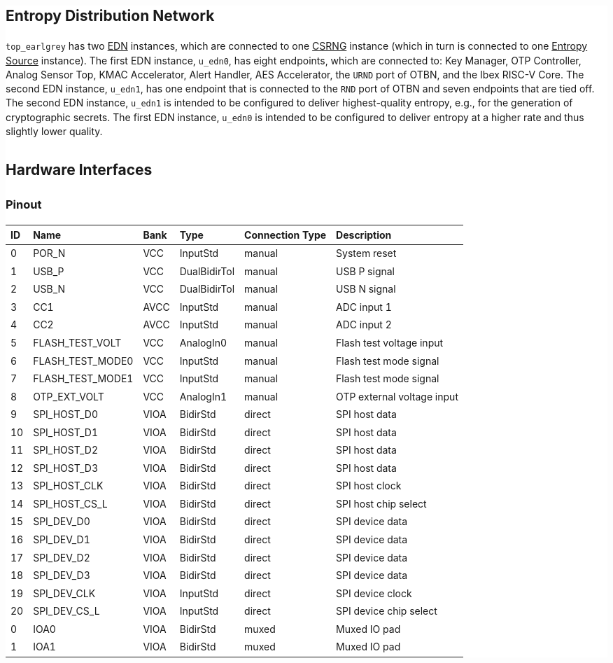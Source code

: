 
## Entropy Distribution Network

`top_earlgrey` has two [EDN](../../../ip/edn/README.md) instances, which are connected to one [CSRNG](../../../ip/csrng/README.md) instance (which in turn is connected to one [Entropy Source](../../../ip/entropy_src/README.md) instance).
The first EDN instance, `u_edn0`, has eight endpoints, which are connected to: Key Manager, OTP Controller, Analog Sensor Top, KMAC Accelerator, Alert Handler, AES Accelerator, the `URND` port of OTBN, and the Ibex RISC-V Core.
The second EDN instance, `u_edn1`, has one endpoint that is connected to the `RND` port of OTBN and seven endpoints that are tied off.
The second EDN instance, `u_edn1` is intended to be configured to deliver highest-quality entropy, e.g., for the generation of cryptographic secrets.
The first EDN instance, `u_edn0` is intended to be configured to deliver entropy at a higher rate and thus slightly lower quality.


## Hardware Interfaces

### Pinout


| ID   | Name             | Bank   | Type         | Connection Type   | Description                                |
|:-----|:-----------------|:-------|:-------------|:------------------|:-------------------------------------------|
| 0    | POR_N            | VCC    | InputStd     | manual            | System reset                               |
| 1    | USB_P            | VCC    | DualBidirTol | manual            | USB P signal                               |
| 2    | USB_N            | VCC    | DualBidirTol | manual            | USB N signal                               |
| 3    | CC1              | AVCC   | InputStd     | manual            | ADC input 1                                |
| 4    | CC2              | AVCC   | InputStd     | manual            | ADC input 2                                |
| 5    | FLASH_TEST_VOLT  | VCC    | AnalogIn0    | manual            | Flash test voltage input                   |
| 6    | FLASH_TEST_MODE0 | VCC    | InputStd     | manual            | Flash test mode signal                     |
| 7    | FLASH_TEST_MODE1 | VCC    | InputStd     | manual            | Flash test mode signal                     |
| 8    | OTP_EXT_VOLT     | VCC    | AnalogIn1    | manual            | OTP external voltage input                 |
| 9    | SPI_HOST_D0      | VIOA   | BidirStd     | direct            | SPI host data                              |
| 10   | SPI_HOST_D1      | VIOA   | BidirStd     | direct            | SPI host data                              |
| 11   | SPI_HOST_D2      | VIOA   | BidirStd     | direct            | SPI host data                              |
| 12   | SPI_HOST_D3      | VIOA   | BidirStd     | direct            | SPI host data                              |
| 13   | SPI_HOST_CLK     | VIOA   | BidirStd     | direct            | SPI host clock                             |
| 14   | SPI_HOST_CS_L    | VIOA   | BidirStd     | direct            | SPI host chip select                       |
| 15   | SPI_DEV_D0       | VIOA   | BidirStd     | direct            | SPI device data                            |
| 16   | SPI_DEV_D1       | VIOA   | BidirStd     | direct            | SPI device data                            |
| 17   | SPI_DEV_D2       | VIOA   | BidirStd     | direct            | SPI device data                            |
| 18   | SPI_DEV_D3       | VIOA   | BidirStd     | direct            | SPI device data                            |
| 19   | SPI_DEV_CLK      | VIOA   | InputStd     | direct            | SPI device clock                           |
| 20   | SPI_DEV_CS_L     | VIOA   | InputStd     | direct            | SPI device chip select                     |
| 0    | IOA0             | VIOA   | BidirStd     | muxed             | Muxed IO pad                               |
| 1    | IOA1             | VIOA   | BidirStd     | muxed             | Muxed IO pad                               |